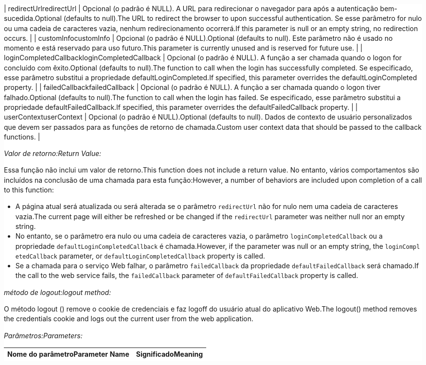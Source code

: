 | <span data-ttu-id="f4c09-152">redirectUrl</span><span class="sxs-lookup"><span data-stu-id="f4c09-152">redirectUrl</span></span> | <span data-ttu-id="f4c09-153">Opcional (o padrão é NULL). A URL para redirecionar o navegador para após a autenticação bem-sucedida.</span><span class="sxs-lookup"><span data-stu-id="f4c09-153">Optional (defaults to null).The URL to redirect the browser to upon successful authentication.</span></span> <span data-ttu-id="f4c09-154">Se esse parâmetro for nulo ou uma cadeia de caracteres vazia, nenhum redirecionamento ocorrerá.</span><span class="sxs-lookup"><span data-stu-id="f4c09-154">If this parameter is null or an empty string, no redirection occurs.</span></span> |
| <span data-ttu-id="f4c09-155">customInfo</span><span class="sxs-lookup"><span data-stu-id="f4c09-155">customInfo</span></span> | <span data-ttu-id="f4c09-156">Opcional (o padrão é NULL).</span><span class="sxs-lookup"><span data-stu-id="f4c09-156">Optional (defaults to null).</span></span> <span data-ttu-id="f4c09-157">Este parâmetro não é usado no momento e está reservado para uso futuro.</span><span class="sxs-lookup"><span data-stu-id="f4c09-157">This parameter is currently unused and is reserved for future use.</span></span> |
| <span data-ttu-id="f4c09-158">loginCompletedCallback</span><span class="sxs-lookup"><span data-stu-id="f4c09-158">loginCompletedCallback</span></span> | <span data-ttu-id="f4c09-159">Opcional (o padrão é NULL). A função a ser chamada quando o logon for concluído com êxito.</span><span class="sxs-lookup"><span data-stu-id="f4c09-159">Optional (defaults to null).The function to call when the login has successfully completed.</span></span> <span data-ttu-id="f4c09-160">Se especificado, esse parâmetro substitui a propriedade defaultLoginCompleted.</span><span class="sxs-lookup"><span data-stu-id="f4c09-160">If specified, this parameter overrides the defaultLoginCompleted property.</span></span> |
| <span data-ttu-id="f4c09-161">failedCallback</span><span class="sxs-lookup"><span data-stu-id="f4c09-161">failedCallback</span></span> | <span data-ttu-id="f4c09-162">Opcional (o padrão é NULL). A função a ser chamada quando o logon tiver falhado.</span><span class="sxs-lookup"><span data-stu-id="f4c09-162">Optional (defaults to null).The function to call when the login has failed.</span></span> <span data-ttu-id="f4c09-163">Se especificado, esse parâmetro substitui a propriedade defaultFailedCallback.</span><span class="sxs-lookup"><span data-stu-id="f4c09-163">If specified, this parameter overrides the defaultFailedCallback property.</span></span> |
| <span data-ttu-id="f4c09-164">userContext</span><span class="sxs-lookup"><span data-stu-id="f4c09-164">userContext</span></span> | <span data-ttu-id="f4c09-165">Opcional (o padrão é NULL).</span><span class="sxs-lookup"><span data-stu-id="f4c09-165">Optional (defaults to null).</span></span> <span data-ttu-id="f4c09-166">Dados de contexto de usuário personalizados que devem ser passados para as funções de retorno de chamada.</span><span class="sxs-lookup"><span data-stu-id="f4c09-166">Custom user context data that should be passed to the callback functions.</span></span> |

<span data-ttu-id="f4c09-167">*Valor de retorno:*</span><span class="sxs-lookup"><span data-stu-id="f4c09-167">*Return Value:*</span></span>

<span data-ttu-id="f4c09-168">Essa função não inclui um valor de retorno.</span><span class="sxs-lookup"><span data-stu-id="f4c09-168">This function does not include a return value.</span></span> <span data-ttu-id="f4c09-169">No entanto, vários comportamentos são incluídos na conclusão de uma chamada para esta função:</span><span class="sxs-lookup"><span data-stu-id="f4c09-169">However, a number of behaviors are included upon completion of a call to this function:</span></span>

- <span data-ttu-id="f4c09-170">A página atual será atualizada ou será alterada se o parâmetro `redirectUrl` não for nulo nem uma cadeia de caracteres vazia.</span><span class="sxs-lookup"><span data-stu-id="f4c09-170">The current page will either be refreshed or be changed if the `redirectUrl` parameter was neither null nor an empty string.</span></span>
- <span data-ttu-id="f4c09-171">No entanto, se o parâmetro era nulo ou uma cadeia de caracteres vazia, o parâmetro `loginCompletedCallback` ou a propriedade `defaultLoginCompletedCallback` é chamada.</span><span class="sxs-lookup"><span data-stu-id="f4c09-171">However, if the parameter was null or an empty string, the `loginCompletedCallback` parameter, or `defaultLoginCompletedCallback` property is called.</span></span>
- <span data-ttu-id="f4c09-172">Se a chamada para o serviço Web falhar, o parâmetro `failedCallback` da propriedade `defaultFailedCallback` será chamado.</span><span class="sxs-lookup"><span data-stu-id="f4c09-172">If the call to the web service fails, the `failedCallback` parameter of `defaultFailedCallback` property is called.</span></span>

<span data-ttu-id="f4c09-173">*método de logout:*</span><span class="sxs-lookup"><span data-stu-id="f4c09-173">*logout method:*</span></span>

<span data-ttu-id="f4c09-174">O método logout () remove o cookie de credenciais e faz logoff do usuário atual do aplicativo Web.</span><span class="sxs-lookup"><span data-stu-id="f4c09-174">The logout() method removes the credentials cookie and logs out the current user from the web application.</span></span>

<span data-ttu-id="f4c09-175">*Parâmetros:*</span><span class="sxs-lookup"><span data-stu-id="f4c09-175">*Parameters:*</span></span>

| <span data-ttu-id="f4c09-176">**Nome do parâmetro**</span><span class="sxs-lookup"><span data-stu-id="f4c09-176">**Parameter Name**</span></span> | <span data-ttu-id="f4c09-177">**Significado**</span><span class="sxs-lookup"><span data-stu-id="f4c09-177">**Meaning**</span></span> |
| --- | --- |